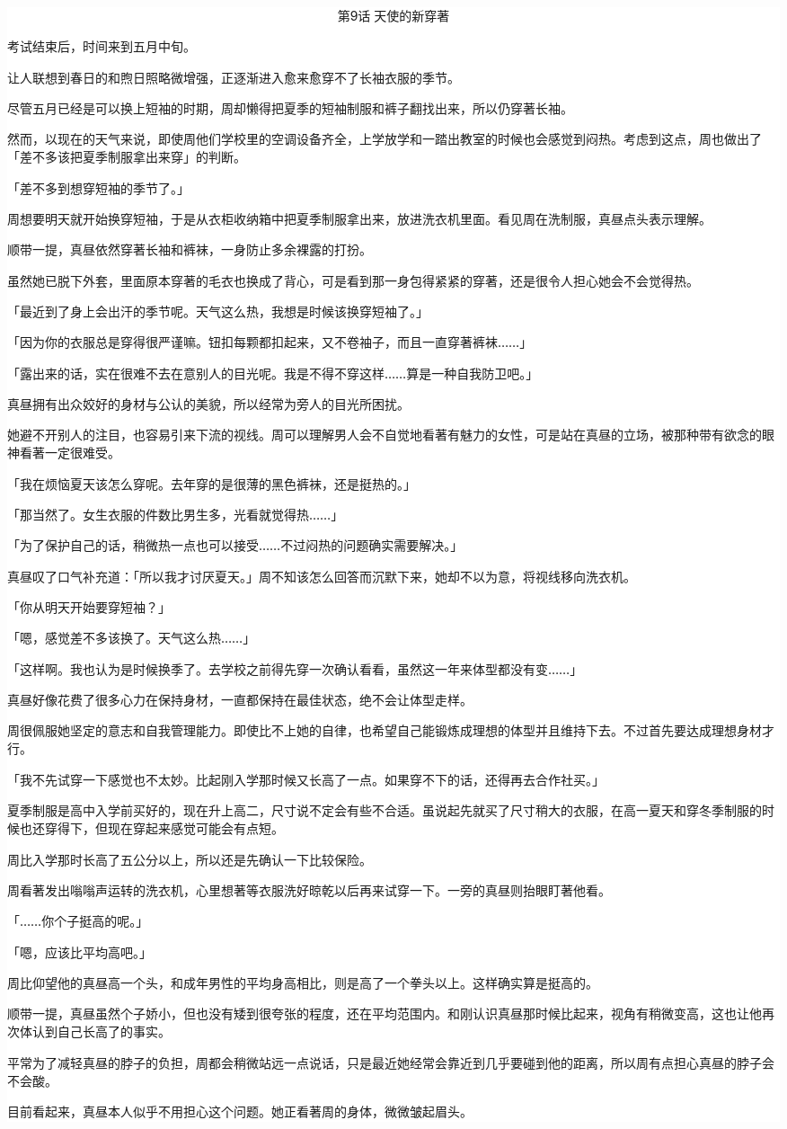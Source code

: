 <p align="center">第9话 天使的新穿著</p>

考试结束后，时间来到五月中旬。

让人联想到春日的和煦日照略微增强，正逐渐进入愈来愈穿不了长袖衣服的季节。

尽管五月已经是可以换上短袖的时期，周却懒得把夏季的短袖制服和裤子翻找出来，所以仍穿著长袖。

然而，以现在的天气来说，即使周他们学校里的空调设备齐全，上学放学和一踏出教室的时候也会感觉到闷热。考虑到这点，周也做出了「差不多该把夏季制服拿出来穿」的判断。

「差不多到想穿短袖的季节了。」

周想要明天就开始换穿短袖，于是从衣柜收纳箱中把夏季制服拿出来，放进洗衣机里面。看见周在洗制服，真昼点头表示理解。

顺带一提，真昼依然穿著长袖和裤袜，一身防止多余裸露的打扮。

虽然她已脱下外套，里面原本穿著的毛衣也换成了背心，可是看到那一身包得紧紧的穿著，还是很令人担心她会不会觉得热。

「最近到了身上会出汗的季节呢。天气这么热，我想是时候该换穿短袖了。」

「因为你的衣服总是穿得很严谨嘛。钮扣每颗都扣起来，又不卷袖子，而且一直穿著裤袜……」

「露出来的话，实在很难不去在意别人的目光呢。我是不得不穿这样……算是一种自我防卫吧。」

真昼拥有出众姣好的身材与公认的美貌，所以经常为旁人的目光所困扰。

她避不开别人的注目，也容易引来下流的视线。周可以理解男人会不自觉地看著有魅力的女性，可是站在真昼的立场，被那种带有欲念的眼神看著一定很难受。

「我在烦恼夏天该怎么穿呢。去年穿的是很薄的黑色裤袜，还是挺热的。」

「那当然了。女生衣服的件数比男生多，光看就觉得热……」

「为了保护自己的话，稍微热一点也可以接受……不过闷热的问题确实需要解决。」

真昼叹了口气补充道：「所以我才讨厌夏天。」周不知该怎么回答而沉默下来，她却不以为意，将视线移向洗衣机。

「你从明天开始要穿短袖？」

「嗯，感觉差不多该换了。天气这么热……」

「这样啊。我也认为是时候换季了。去学校之前得先穿一次确认看看，虽然这一年来体型都没有变……」

真昼好像花费了很多心力在保持身材，一直都保持在最佳状态，绝不会让体型走样。

周很佩服她坚定的意志和自我管理能力。即使比不上她的自律，也希望自己能锻炼成理想的体型并且维持下去。不过首先要达成理想身材才行。

「我不先试穿一下感觉也不太妙。比起刚入学那时候又长高了一点。如果穿不下的话，还得再去合作社买。」

夏季制服是高中入学前买好的，现在升上高二，尺寸说不定会有些不合适。虽说起先就买了尺寸稍大的衣服，在高一夏天和穿冬季制服的时候也还穿得下，但现在穿起来感觉可能会有点短。

周比入学那时长高了五公分以上，所以还是先确认一下比较保险。

周看著发出嗡嗡声运转的洗衣机，心里想著等衣服洗好晾乾以后再来试穿一下。一旁的真昼则抬眼盯著他看。

「……你个子挺高的呢。」

「嗯，应该比平均高吧。」

周比仰望他的真昼高一个头，和成年男性的平均身高相比，则是高了一个拳头以上。这样确实算是挺高的。

顺带一提，真昼虽然个子娇小，但也没有矮到很夸张的程度，还在平均范围内。和刚认识真昼那时候比起来，视角有稍微变高，这也让他再次体认到自己长高了的事实。

平常为了减轻真昼的脖子的负担，周都会稍微站远一点说话，只是最近她经常会靠近到几乎要碰到他的距离，所以周有点担心真昼的脖子会不会酸。

目前看起来，真昼本人似乎不用担心这个问题。她正看著周的身体，微微皱起眉头。
